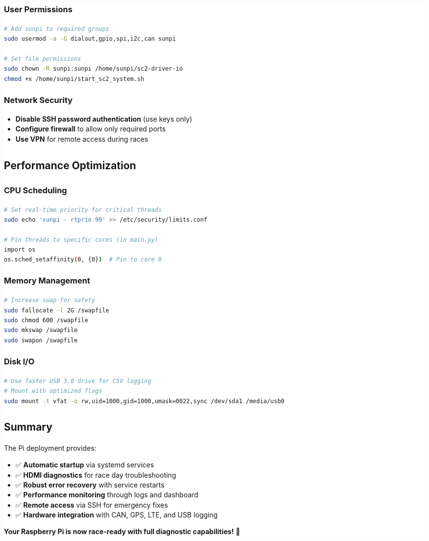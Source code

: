 ### User Permissions
```bash
# Add sunpi to required groups
sudo usermod -a -G dialout,gpio,spi,i2c,can sunpi

# Set file permissions
sudo chown -R sunpi:sunpi /home/sunpi/sc2-driver-io
chmod +x /home/sunpi/start_sc2_system.sh
```

### Network Security
- **Disable SSH password authentication** (use keys only)
- **Configure firewall** to allow only required ports
- **Use VPN** for remote access during races

## Performance Optimization

### CPU Scheduling
```bash
# Set real-time priority for critical threads
sudo echo 'sunpi - rtprio 99' >> /etc/security/limits.conf

# Pin threads to specific cores (in main.py)
import os
os.sched_setaffinity(0, {0})  # Pin to core 0
```

### Memory Management
```bash
# Increase swap for safety
sudo fallocate -l 2G /swapfile
sudo chmod 600 /swapfile
sudo mkswap /swapfile
sudo swapon /swapfile
```

### Disk I/O
```bash
# Use faster USB 3.0 drive for CSV logging
# Mount with optimized flags
sudo mount -t vfat -o rw,uid=1000,gid=1000,umask=0022,sync /dev/sda1 /media/usb0
```

## Summary

The Pi deployment provides:
- ✅ **Automatic startup** via systemd services
- ✅ **HDMI diagnostics** for race day troubleshooting  
- ✅ **Robust error recovery** with service restarts
- ✅ **Performance monitoring** through logs and dashboard
- ✅ **Remote access** via SSH for emergency fixes
- ✅ **Hardware integration** with CAN, GPS, LTE, and USB logging

**Your Raspberry Pi is now race-ready with full diagnostic capabilities!** 🏁